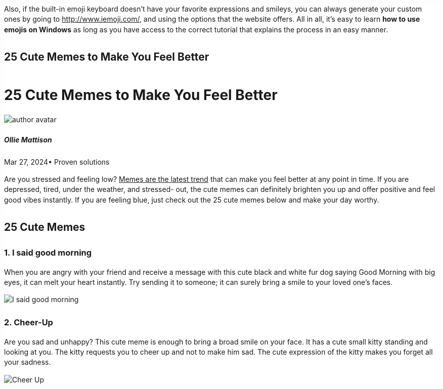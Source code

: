 Also, if the built-in emoji keyboard doesn’t have your favorite expressions and smileys, you can always generate your custom ones by going to <http://www.iemoji.com/>, and using the options that the website offers. All in all, it’s easy to learn **how to use emojis on Windows** as long as you have access to the correct tutorial that explains the process in an easy manner.

<ins class="adsbygoogle"
     style="display:block"
     data-ad-format="autorelaxed"
     data-ad-client="ca-pub-7571918770474297"
     data-ad-slot="1223367746"></ins>

<ins class="adsbygoogle"
     style="display:block"
     data-ad-format="autorelaxed"
     data-ad-client="ca-pub-7571918770474297"
     data-ad-slot="1223367746"></ins>

## 25 Cute Memes to Make You Feel Better

# 25 Cute Memes to Make You Feel Better

![author avatar](https://images.wondershare.com/filmora/article-images/ollie-mattison.jpg)

##### Ollie Mattison

 Mar 27, 2024• Proven solutions

 Are you stressed and feeling low? [Memes are the latest trend](https://tools.techidaily.com/wondershare/filmora/download/) that can make you feel better at any point in time. If you are depressed, tired, under the weather, and stressed- out, the cute memes can definitely brighten you up and offer positive and feel good vibes instantly. If you are feeling blue, just check out the 25 cute memes below and make your day worthy.

## 25 Cute Memes

### 1\. I said good morning

 When you are angry with your friend and receive a message with this cute black and white fur dog saying Good Morning with big eyes, it can melt your heart instantly. Try sending it to someone; it can surely bring a smile to your loved one’s faces.

![I said good morning](https://images.wondershare.com/filmora/article-images/said-good-morning-meme.JPG)

### 2\. Cheer-Up

 Are you sad and unhappy? This cute meme is enough to bring a broad smile on your face. It has a cute small kitty standing and looking at you. The kitty requests you to cheer up and not to make him sad. The cute expression of the kitty makes you forget all your sadness.

![Cheer Up](https://images.wondershare.com/filmora/article-images/cheer-up-meme.JPG)
